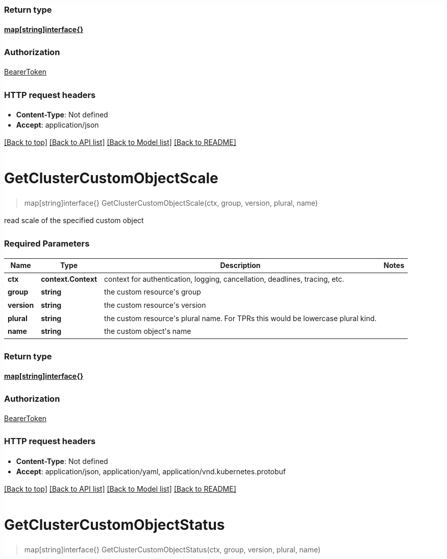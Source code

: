 ### Return type

[**map[string]interface{}**](map[string]interface{}.md)

### Authorization

[BearerToken](../README.md#BearerToken)

### HTTP request headers

 - **Content-Type**: Not defined
 - **Accept**: application/json

[[Back to top]](#) [[Back to API list]](../README.md#documentation-for-api-endpoints) [[Back to Model list]](../README.md#documentation-for-models) [[Back to README]](../README.md)

# **GetClusterCustomObjectScale**
> map[string]interface{} GetClusterCustomObjectScale(ctx, group, version, plural, name)


read scale of the specified custom object

### Required Parameters

Name | Type | Description  | Notes
------------- | ------------- | ------------- | -------------
 **ctx** | **context.Context** | context for authentication, logging, cancellation, deadlines, tracing, etc.
  **group** | **string**| the custom resource&#39;s group | 
  **version** | **string**| the custom resource&#39;s version | 
  **plural** | **string**| the custom resource&#39;s plural name. For TPRs this would be lowercase plural kind. | 
  **name** | **string**| the custom object&#39;s name | 

### Return type

[**map[string]interface{}**](map[string]interface{}.md)

### Authorization

[BearerToken](../README.md#BearerToken)

### HTTP request headers

 - **Content-Type**: Not defined
 - **Accept**: application/json, application/yaml, application/vnd.kubernetes.protobuf

[[Back to top]](#) [[Back to API list]](../README.md#documentation-for-api-endpoints) [[Back to Model list]](../README.md#documentation-for-models) [[Back to README]](../README.md)

# **GetClusterCustomObjectStatus**
> map[string]interface{} GetClusterCustomObjectStatus(ctx, group, version, plural, name)
